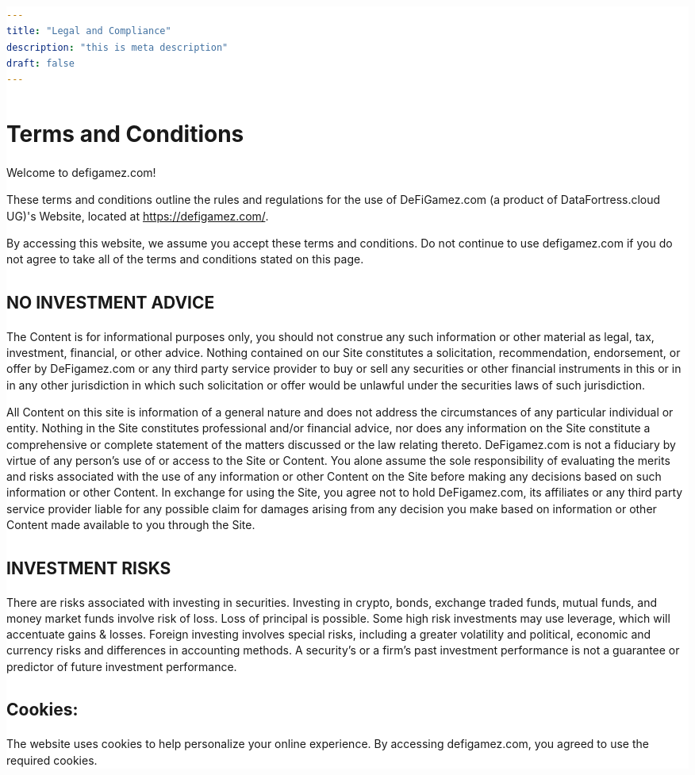 ```yaml
---
title: "Legal and Compliance"
description: "this is meta description"
draft: false
---
```


# Terms and Conditions

Welcome to defigamez.com!

These terms and conditions outline the rules and regulations for the use of DeFiGamez.com (a product of DataFortress.cloud UG)'s Website, located at https://defigamez.com/.

By accessing this website, we assume you accept these terms and conditions. Do not continue to use defigamez.com if you do not agree to take all of the terms and conditions stated on this page.

## NO INVESTMENT ADVICE

The Content is for informational purposes only, you should not construe any such information or other material as legal, tax, investment, financial, or other advice. Nothing contained on our Site constitutes a solicitation, recommendation, endorsement, or offer by DeFigamez.com or any third party service provider to buy or sell any securities or other financial instruments in this or in in any other jurisdiction in which such solicitation or offer would be unlawful under the securities laws of such jurisdiction.

All Content on this site is information of a general nature and does not address the circumstances of any particular individual or entity. Nothing in the Site constitutes professional and/or financial advice, nor does any information on the Site constitute a comprehensive or complete statement of the matters discussed or the law relating thereto. DeFigamez.com is not a fiduciary by virtue of any person’s use of or access to the Site or Content. You alone assume the sole responsibility of evaluating the merits and risks associated with the use of any information or other Content on the Site before making any decisions based on such information or other Content. In exchange for using the Site, you agree not to hold DeFigamez.com, its affiliates or any third party service provider liable for any possible claim for damages arising from any decision you make based on information or other Content made available to you through the Site.

## INVESTMENT RISKS

There are risks associated with investing in securities. Investing in crypto, bonds, exchange traded funds, mutual funds, and money market funds involve risk of loss.  Loss of principal is possible. Some high risk investments may use leverage, which will accentuate gains & losses. Foreign investing involves special risks, including a greater volatility and political, economic and currency risks and differences in accounting methods.  A security’s or a firm’s past investment performance is not a guarantee or predictor of future investment performance.

## Cookies:

The website uses cookies to help personalize your online experience. By accessing defigamez.com, you agreed to use the required cookies.
